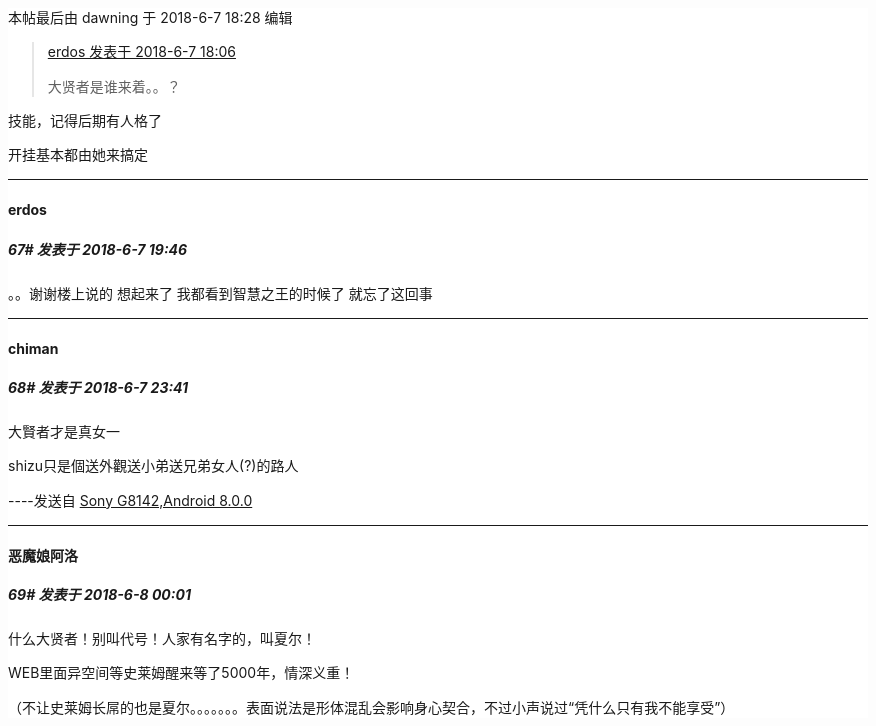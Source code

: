

 本帖最后由 dawning 于 2018-6-7 18:28 编辑 
<blockquote><a href="httphttps://bbs.saraba1st.com/2b/forum.php?mod=redirect&amp;goto=findpost&amp;pid=39908303&amp;ptid=1586260" target="_blank">erdos 发表于 2018-6-7 18:06</a>

大贤者是谁来着。。？</blockquote>
技能，记得后期有人格了

开挂基本都由她来搞定







-----

####  erdos  
##### 67#       发表于 2018-6-7 19:46




。。谢谢楼上说的 想起来了
我都看到智慧之王的时候了 就忘了这回事







-----

####  chiman  
##### 68#       发表于 2018-6-7 23:41




大賢者才是真女一

shizu只是個送外觀送小弟送兄弟女人(?)的路人


----发送自 [Sony G8142,Android 8.0.0](http://stage1.5j4m.com/?1.33)







-----

####  恶魔娘阿洛  
##### 69#       发表于 2018-6-8 00:01




什么大贤者！别叫代号！人家有名字的，叫夏尔！

WEB里面异空间等史莱姆醒来等了5000年，情深义重！

（不让史莱姆长屌的也是夏尔。。。。。。。表面说法是形体混乱会影响身心契合，不过小声说过“凭什么只有我不能享受”）
